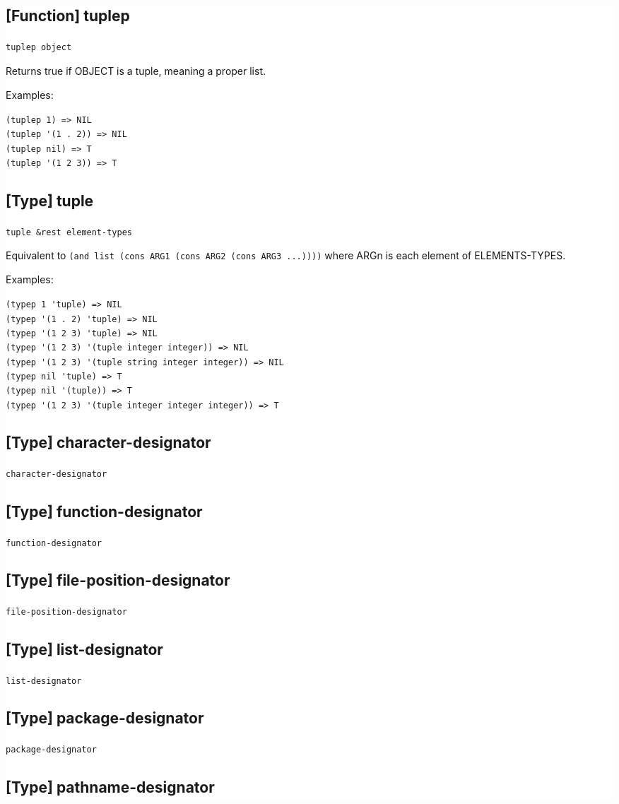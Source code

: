 ## [Function] tuplep

    tuplep object

Returns true if OBJECT is a tuple, meaning a proper list.

Examples:

    (tuplep 1) => NIL
    (tuplep '(1 . 2)) => NIL
    (tuplep nil) => T
    (tuplep '(1 2 3)) => T

## [Type] tuple

    tuple &rest element-types

Equivalent to `(and list (cons ARG1 (cons ARG2 (cons ARG3 ...))))`
where ARGn is each element of ELEMENTS-TYPES.

Examples:

    (typep 1 'tuple) => NIL
    (typep '(1 . 2) 'tuple) => NIL
    (typep '(1 2 3) 'tuple) => NIL
    (typep '(1 2 3) '(tuple integer integer)) => NIL
    (typep '(1 2 3) '(tuple string integer integer)) => NIL
    (typep nil 'tuple) => T
    (typep nil '(tuple)) => T
    (typep '(1 2 3) '(tuple integer integer integer)) => T

## [Type] character-designator

    character-designator

## [Type] function-designator

    function-designator

## [Type] file-position-designator

    file-position-designator

## [Type] list-designator

    list-designator

## [Type] package-designator

    package-designator

## [Type] pathname-designator
